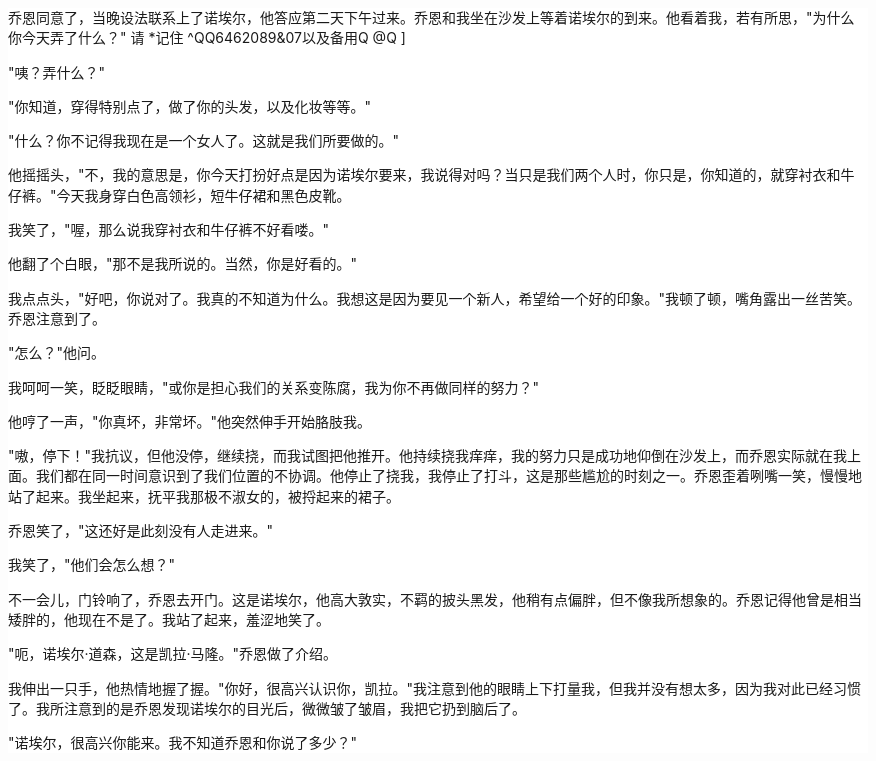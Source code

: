 

乔恩同意了，当晚设法联系上了诺埃尔，他答应第二天下午过来。乔恩和我坐在沙发上等着诺埃尔的到来。他看着我，若有所思，"为什么你今天弄了什么？" 请 *记住 ^QQ6462089&07以及备用Q @Q ]



"咦？弄什么？"



"你知道，穿得特别点了，做了你的头发，以及化妆等等。"



"什么？你不记得我现在是一个女人了。这就是我们所要做的。"



他摇摇头，"不，我的意思是，你今天打扮好点是因为诺埃尔要来，我说得对吗？当只是我们两个人时，你只是，你知道的，就穿衬衣和牛仔裤。"今天我身穿白色高领衫，短牛仔裙和黑色皮靴。



我笑了，"喔，那么说我穿衬衣和牛仔裤不好看喽。"



他翻了个白眼，"那不是我所说的。当然，你是好看的。"



我点点头，"好吧，你说对了。我真的不知道为什么。我想这是因为要见一个新人，希望给一个好的印象。"我顿了顿，嘴角露出一丝苦笑。乔恩注意到了。



"怎么？"他问。



我呵呵一笑，眨眨眼睛，"或你是担心我们的关系变陈腐，我为你不再做同样的努力？"



他哼了一声，"你真坏，非常坏。"他突然伸手开始胳肢我。



"嗷，停下！"我抗议，但他没停，继续挠，而我试图把他推开。他持续挠我痒痒，我的努力只是成功地仰倒在沙发上，而乔恩实际就在我上面。我们都在同一时间意识到了我们位置的不协调。他停止了挠我，我停止了打斗，这是那些尴尬的时刻之一。乔恩歪着咧嘴一笑，慢慢地站了起来。我坐起来，抚平我那极不淑女的，被捋起来的裙子。



乔恩笑了，"这还好是此刻没有人走进来。"



我笑了，"他们会怎么想？"



不一会儿，门铃响了，乔恩去开门。这是诺埃尔，他高大敦实，不羁的披头黑发，他稍有点偏胖，但不像我所想象的。乔恩记得他曾是相当矮胖的，他现在不是了。我站了起来，羞涩地笑了。



"呃，诺埃尔·道森，这是凯拉·马隆。"乔恩做了介绍。



我伸出一只手，他热情地握了握。"你好，很高兴认识你，凯拉。"我注意到他的眼睛上下打量我，但我并没有想太多，因为我对此已经习惯了。我所注意到的是乔恩发现诺埃尔的目光后，微微皱了皱眉，我把它扔到脑后了。



"诺埃尔，很高兴你能来。我不知道乔恩和你说了多少？"


